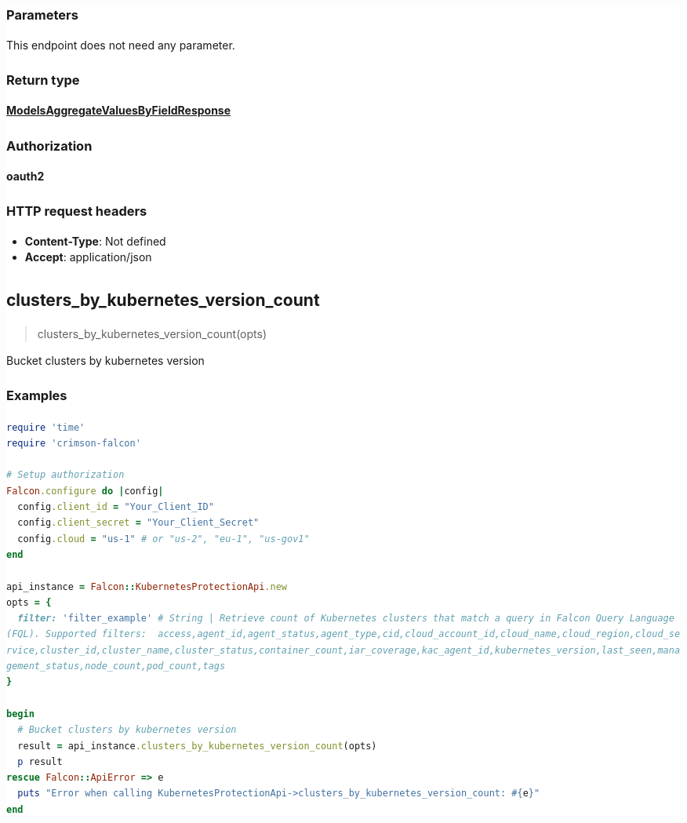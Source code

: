 ### Parameters

This endpoint does not need any parameter.

### Return type

[**ModelsAggregateValuesByFieldResponse**](ModelsAggregateValuesByFieldResponse.md)

### Authorization

**oauth2**

### HTTP request headers

- **Content-Type**: Not defined
- **Accept**: application/json


## clusters_by_kubernetes_version_count

> <ModelsAggregateValuesByFieldResponse> clusters_by_kubernetes_version_count(opts)

Bucket clusters by kubernetes version

### Examples

```ruby
require 'time'
require 'crimson-falcon'

# Setup authorization
Falcon.configure do |config|
  config.client_id = "Your_Client_ID"
  config.client_secret = "Your_Client_Secret"
  config.cloud = "us-1" # or "us-2", "eu-1", "us-gov1"
end

api_instance = Falcon::KubernetesProtectionApi.new
opts = {
  filter: 'filter_example' # String | Retrieve count of Kubernetes clusters that match a query in Falcon Query Language (FQL). Supported filters:  access,agent_id,agent_status,agent_type,cid,cloud_account_id,cloud_name,cloud_region,cloud_service,cluster_id,cluster_name,cluster_status,container_count,iar_coverage,kac_agent_id,kubernetes_version,last_seen,management_status,node_count,pod_count,tags
}

begin
  # Bucket clusters by kubernetes version
  result = api_instance.clusters_by_kubernetes_version_count(opts)
  p result
rescue Falcon::ApiError => e
  puts "Error when calling KubernetesProtectionApi->clusters_by_kubernetes_version_count: #{e}"
end
```
